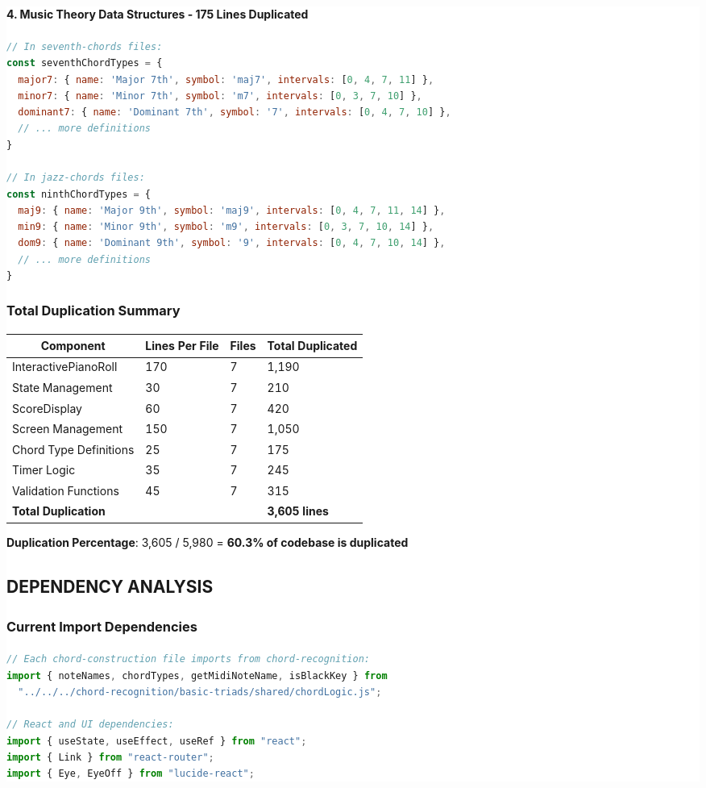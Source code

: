 #### 4. **Music Theory Data Structures** - 175 Lines Duplicated
```javascript
// In seventh-chords files:
const seventhChordTypes = {
  major7: { name: 'Major 7th', symbol: 'maj7', intervals: [0, 4, 7, 11] },
  minor7: { name: 'Minor 7th', symbol: 'm7', intervals: [0, 3, 7, 10] },
  dominant7: { name: 'Dominant 7th', symbol: '7', intervals: [0, 4, 7, 10] },
  // ... more definitions
}

// In jazz-chords files:  
const ninthChordTypes = {
  maj9: { name: 'Major 9th', symbol: 'maj9', intervals: [0, 4, 7, 11, 14] },
  min9: { name: 'Minor 9th', symbol: 'm9', intervals: [0, 3, 7, 10, 14] },
  dom9: { name: 'Dominant 9th', symbol: '9', intervals: [0, 4, 7, 10, 14] },
  // ... more definitions  
}
```

### Total Duplication Summary
| Component | Lines Per File | Files | Total Duplicated |
|-----------|----------------|-------|------------------|
| InteractivePianoRoll | 170 | 7 | 1,190 |
| State Management | 30 | 7 | 210 |
| ScoreDisplay | 60 | 7 | 420 |
| Screen Management | 150 | 7 | 1,050 |
| Chord Type Definitions | 25 | 7 | 175 |
| Timer Logic | 35 | 7 | 245 |
| Validation Functions | 45 | 7 | 315 |
| **Total Duplication** | | | **3,605 lines** |

**Duplication Percentage**: 3,605 / 5,980 = **60.3% of codebase is duplicated**

## DEPENDENCY ANALYSIS

### Current Import Dependencies
```javascript
// Each chord-construction file imports from chord-recognition:
import { noteNames, chordTypes, getMidiNoteName, isBlackKey } from 
  "../../../chord-recognition/basic-triads/shared/chordLogic.js";

// React and UI dependencies:
import { useState, useEffect, useRef } from "react";
import { Link } from "react-router";  
import { Eye, EyeOff } from "lucide-react";
```
